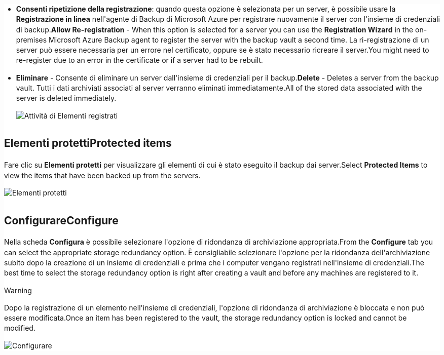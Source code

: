 * <span data-ttu-id="749a8-144">**Consenti ripetizione della registrazione**: quando questa opzione è selezionata per un server, è possibile usare la **Registrazione in linea** nell'agente di Backup di Microsoft Azure per registrare nuovamente il server con l'insieme di credenziali di backup.</span><span class="sxs-lookup"><span data-stu-id="749a8-144">**Allow Re-registration** - When this option is selected for a server you can use the **Registration Wizard** in the on-premises Microsoft Azure Backup agent to register the server with the backup vault a second time.</span></span> <span data-ttu-id="749a8-145">La ri-registrazione di un server può essere necessaria per un errore nel certificato, oppure se è stato necessario ricreare il server.</span><span class="sxs-lookup"><span data-stu-id="749a8-145">You might need to re-register due to an error in the certificate or if a server had to be rebuilt.</span></span>
* <span data-ttu-id="749a8-146">**Eliminare** - Consente di eliminare un server dall'insieme di credenziali per il backup.</span><span class="sxs-lookup"><span data-stu-id="749a8-146">**Delete** - Deletes a server from the backup vault.</span></span> <span data-ttu-id="749a8-147">Tutti i dati archiviati associati al server verranno eliminati immediatamente.</span><span class="sxs-lookup"><span data-stu-id="749a8-147">All of the stored data associated with the server is deleted immediately.</span></span>

    ![Attività di Elementi registrati](./media/backup-azure-manage-windows-server-classic/registered-items-tasks.png)

## <a name="protected-items"></a><span data-ttu-id="749a8-149">Elementi protetti</span><span class="sxs-lookup"><span data-stu-id="749a8-149">Protected items</span></span>
<span data-ttu-id="749a8-150">Fare clic su **Elementi protetti** per visualizzare gli elementi di cui è stato eseguito il backup dai server.</span><span class="sxs-lookup"><span data-stu-id="749a8-150">Select **Protected Items** to view the items that have been backed up from the servers.</span></span>

![Elementi protetti](./media/backup-azure-manage-windows-server-classic/protected-items.png)

## <a name="configure"></a><span data-ttu-id="749a8-152">Configurare</span><span class="sxs-lookup"><span data-stu-id="749a8-152">Configure</span></span>
<span data-ttu-id="749a8-153">Nella scheda **Configura** è possibile selezionare l'opzione di ridondanza di archiviazione appropriata.</span><span class="sxs-lookup"><span data-stu-id="749a8-153">From the **Configure** tab you can select the appropriate storage redundancy option.</span></span> <span data-ttu-id="749a8-154">È consigliabile selezionare l'opzione per la ridondanza dell'archiviazione subito dopo la creazione di un insieme di credenziali e prima che i computer vengano registrati nell'insieme di credenziali.</span><span class="sxs-lookup"><span data-stu-id="749a8-154">The best time to select the storage redundancy option is right after creating a vault and before any machines are registered to it.</span></span>

> [!WARNING]
> <span data-ttu-id="749a8-155">Dopo la registrazione di un elemento nell'insieme di credenziali, l'opzione di ridondanza di archiviazione è bloccata e non può essere modificata.</span><span class="sxs-lookup"><span data-stu-id="749a8-155">Once an item has been registered to the vault, the storage redundancy option is locked and cannot be modified.</span></span>
>
>

![Configurare](./media/backup-azure-manage-windows-server-classic/configure.png)
